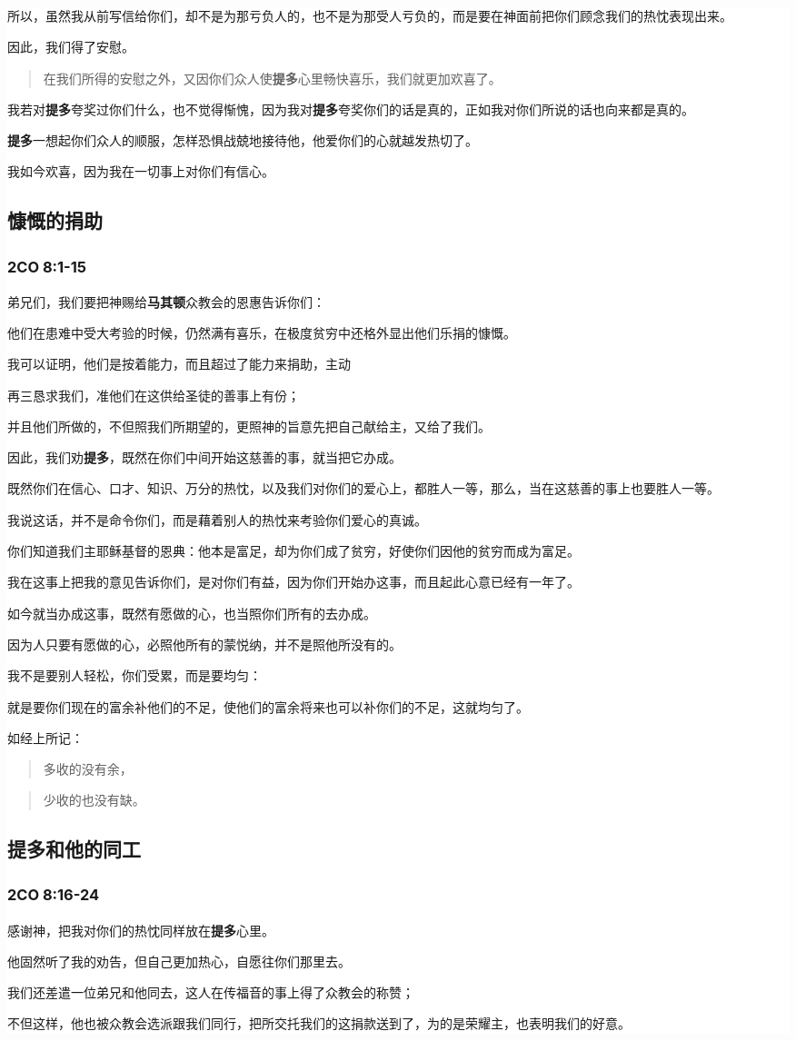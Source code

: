 所以，虽然我从前写信给你们，却不是为那亏负人的，也不是为那受人亏负的，而是要在神面前把你们顾念我们的热忱表现出来。

因此，我们得了安慰。

> 在我们所得的安慰之外，又因你们众人使**提多**心里畅快喜乐，我们就更加欢喜了。

我若对**提多**夸奖过你们什么，也不觉得惭愧，因为我对**提多**夸奖你们的话是真的，正如我对你们所说的话也向来都是真的。

**提多**一想起你们众人的顺服，怎样恐惧战兢地接待他，他爱你们的心就越发热切了。

我如今欢喜，因为我在一切事上对你们有信心。

## <a id='2391' name='2391'></a>慷慨的捐助

### 2CO 8:1-15

弟兄们，我们要把神赐给**马其顿**众教会的恩惠告诉你们：

他们在患难中受大考验的时候，仍然满有喜乐，在极度贫穷中还格外显出他们乐捐的慷慨。

我可以证明，他们是按着能力，而且超过了能力来捐助，主动

再三恳求我们，准他们在这供给圣徒的善事上有份；

并且他们所做的，不但照我们所期望的，更照神的旨意先把自己献给主，又给了我们。

因此，我们劝**提多**，既然在你们中间开始这慈善的事，就当把它办成。

既然你们在信心、口才、知识、万分的热忱，以及我们对你们的爱心上，都胜人一等，那么，当在这慈善的事上也要胜人一等。

我说这话，并不是命令你们，而是藉着别人的热忱来考验你们爱心的真诚。

你们知道我们主耶稣基督的恩典：他本是富足，却为你们成了贫穷，好使你们因他的贫穷而成为富足。

我在这事上把我的意见告诉你们，是对你们有益，因为你们开始办这事，而且起此心意已经有一年了。

如今就当办成这事，既然有愿做的心，也当照你们所有的去办成。

因为人只要有愿做的心，必照他所有的蒙悦纳，并不是照他所没有的。

我不是要别人轻松，你们受累，而是要均匀：

就是要你们现在的富余补他们的不足，使他们的富余将来也可以补你们的不足，这就均匀了。

如经上所记：

> 多收的没有余，

> 少收的也没有缺。

## <a id='2392' name='2392'></a>提多和他的同工

### 2CO 8:16-24

感谢神，把我对你们的热忱同样放在**提多**心里。

他固然听了我的劝告，但自己更加热心，自愿往你们那里去。

我们还差遣一位弟兄和他同去，这人在传福音的事上得了众教会的称赞；

不但这样，他也被众教会选派跟我们同行，把所交托我们的这捐款送到了，为的是荣耀主，也表明我们的好意。
